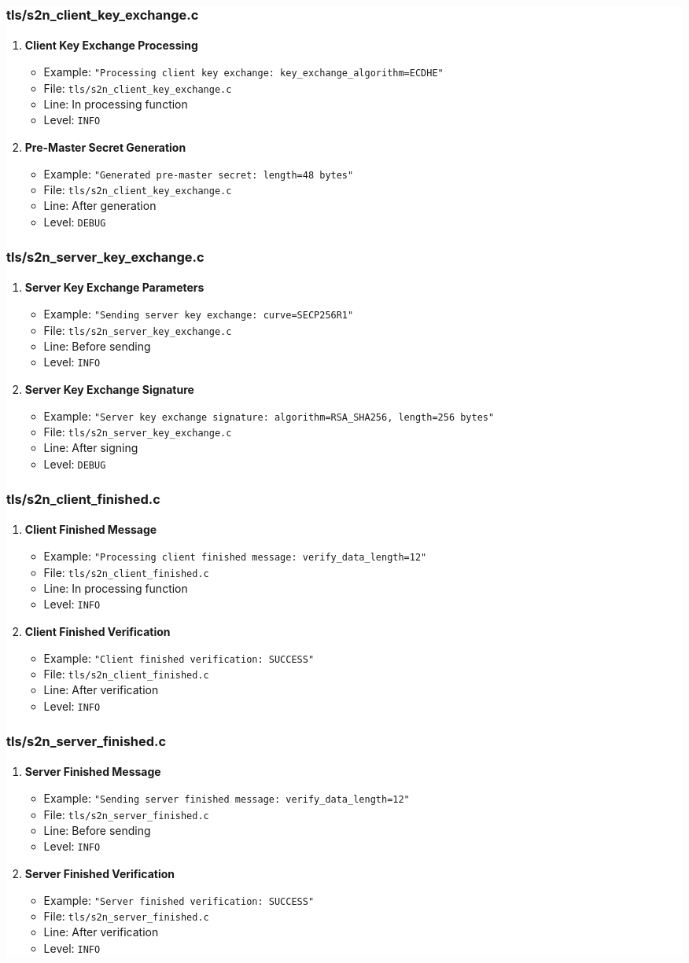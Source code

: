### tls/s2n_client_key_exchange.c

1. **Client Key Exchange Processing**
   - Example: `"Processing client key exchange: key_exchange_algorithm=ECDHE"`
   - File: `tls/s2n_client_key_exchange.c`
   - Line: In processing function
   - Level: `INFO`

2. **Pre-Master Secret Generation**
   - Example: `"Generated pre-master secret: length=48 bytes"`
   - File: `tls/s2n_client_key_exchange.c`
   - Line: After generation
   - Level: `DEBUG`

### tls/s2n_server_key_exchange.c

1. **Server Key Exchange Parameters**
   - Example: `"Sending server key exchange: curve=SECP256R1"`
   - File: `tls/s2n_server_key_exchange.c`
   - Line: Before sending
   - Level: `INFO`

2. **Server Key Exchange Signature**
   - Example: `"Server key exchange signature: algorithm=RSA_SHA256, length=256 bytes"`
   - File: `tls/s2n_server_key_exchange.c`
   - Line: After signing
   - Level: `DEBUG`

### tls/s2n_client_finished.c

1. **Client Finished Message**
   - Example: `"Processing client finished message: verify_data_length=12"`
   - File: `tls/s2n_client_finished.c`
   - Line: In processing function
   - Level: `INFO`

2. **Client Finished Verification**
   - Example: `"Client finished verification: SUCCESS"`
   - File: `tls/s2n_client_finished.c`
   - Line: After verification
   - Level: `INFO`

### tls/s2n_server_finished.c

1. **Server Finished Message**
   - Example: `"Sending server finished message: verify_data_length=12"`
   - File: `tls/s2n_server_finished.c`
   - Line: Before sending
   - Level: `INFO`

2. **Server Finished Verification**
   - Example: `"Server finished verification: SUCCESS"`
   - File: `tls/s2n_server_finished.c`
   - Line: After verification
   - Level: `INFO`
